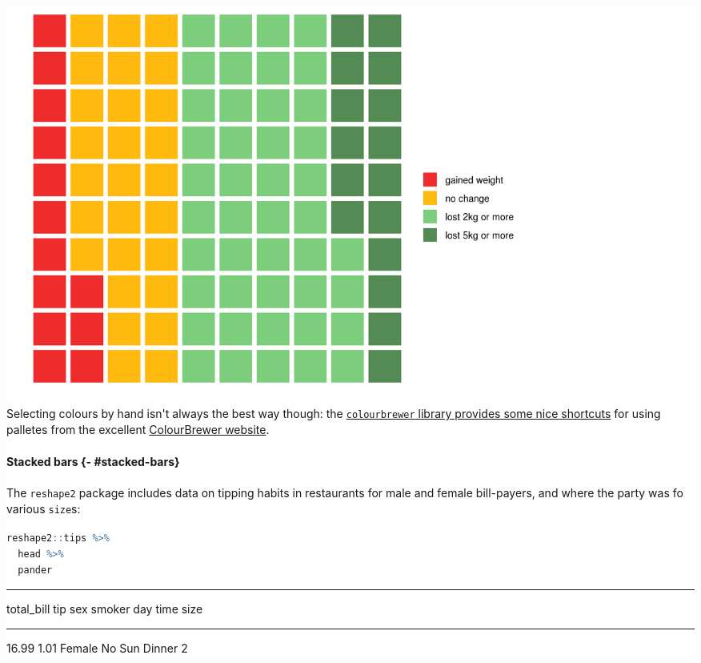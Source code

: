 <img src="graphics_files/figure-html/unnamed-chunk-29-1.png" width="672" />

Selecting colours by hand isn't always the best way though: the
[`colourbrewer` library provides some nice shortcuts](#color-brewer) for using
palletes from the excellent [ColourBrewer website](http://colorbrewer2.org).

#### Stacked bars {- #stacked-bars}

The `reshape2` package includes data on tipping habits in restaurants for male
and female bill-payers, and where the party was fo various `size`s:


```r
reshape2::tips %>%
  head %>%
  pander
```


-----------------------------------------------------------
 total_bill   tip     sex     smoker   day    time    size 
------------ ------ -------- -------- ----- -------- ------
   16.99      1.01   Female     No     Sun   Dinner    2   

